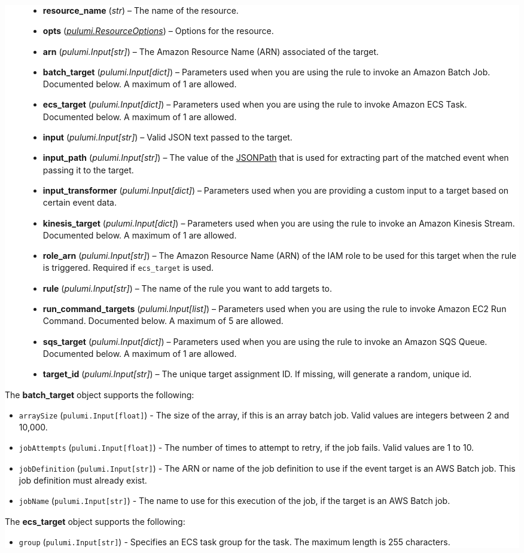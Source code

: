 <dd class="field-odd"><ul class="simple">
<li><p><strong>resource_name</strong> (<em>str</em>) – The name of the resource.</p></li>
<li><p><strong>opts</strong> (<a class="reference internal" href="../../pulumi/#pulumi.ResourceOptions" title="pulumi.ResourceOptions"><em>pulumi.ResourceOptions</em></a>) – Options for the resource.</p></li>
<li><p><strong>arn</strong> (<em>pulumi.Input</em><em>[</em><em>str</em><em>]</em>) – The Amazon Resource Name (ARN) associated of the target.</p></li>
<li><p><strong>batch_target</strong> (<em>pulumi.Input</em><em>[</em><em>dict</em><em>]</em>) – Parameters used when you are using the rule to invoke an Amazon Batch Job. Documented below. A maximum of 1 are allowed.</p></li>
<li><p><strong>ecs_target</strong> (<em>pulumi.Input</em><em>[</em><em>dict</em><em>]</em>) – Parameters used when you are using the rule to invoke Amazon ECS Task. Documented below. A maximum of 1 are allowed.</p></li>
<li><p><strong>input</strong> (<em>pulumi.Input</em><em>[</em><em>str</em><em>]</em>) – Valid JSON text passed to the target.</p></li>
<li><p><strong>input_path</strong> (<em>pulumi.Input</em><em>[</em><em>str</em><em>]</em>) – The value of the <a class="reference external" href="http://goessner.net/articles/JsonPath/">JSONPath</a>
that is used for extracting part of the matched event when passing it to the target.</p></li>
<li><p><strong>input_transformer</strong> (<em>pulumi.Input</em><em>[</em><em>dict</em><em>]</em>) – Parameters used when you are providing a custom input to a target based on certain event data.</p></li>
<li><p><strong>kinesis_target</strong> (<em>pulumi.Input</em><em>[</em><em>dict</em><em>]</em>) – Parameters used when you are using the rule to invoke an Amazon Kinesis Stream. Documented below. A maximum of 1 are allowed.</p></li>
<li><p><strong>role_arn</strong> (<em>pulumi.Input</em><em>[</em><em>str</em><em>]</em>) – The Amazon Resource Name (ARN) of the IAM role to be used for this target when the rule is triggered. Required if <code class="docutils literal notranslate"><span class="pre">ecs_target</span></code> is used.</p></li>
<li><p><strong>rule</strong> (<em>pulumi.Input</em><em>[</em><em>str</em><em>]</em>) – The name of the rule you want to add targets to.</p></li>
<li><p><strong>run_command_targets</strong> (<em>pulumi.Input</em><em>[</em><em>list</em><em>]</em>) – Parameters used when you are using the rule to invoke Amazon EC2 Run Command. Documented below. A maximum of 5 are allowed.</p></li>
<li><p><strong>sqs_target</strong> (<em>pulumi.Input</em><em>[</em><em>dict</em><em>]</em>) – Parameters used when you are using the rule to invoke an Amazon SQS Queue. Documented below. A maximum of 1 are allowed.</p></li>
<li><p><strong>target_id</strong> (<em>pulumi.Input</em><em>[</em><em>str</em><em>]</em>) – The unique target assignment ID.  If missing, will generate a random, unique id.</p></li>
</ul>
</dd>
</dl>
<p>The <strong>batch_target</strong> object supports the following:</p>
<ul class="simple">
<li><p><code class="docutils literal notranslate"><span class="pre">arraySize</span></code> (<code class="docutils literal notranslate"><span class="pre">pulumi.Input[float]</span></code>) - The size of the array, if this is an array batch job. Valid values are integers between 2 and 10,000.</p></li>
<li><p><code class="docutils literal notranslate"><span class="pre">jobAttempts</span></code> (<code class="docutils literal notranslate"><span class="pre">pulumi.Input[float]</span></code>) - The number of times to attempt to retry, if the job fails. Valid values are 1 to 10.</p></li>
<li><p><code class="docutils literal notranslate"><span class="pre">jobDefinition</span></code> (<code class="docutils literal notranslate"><span class="pre">pulumi.Input[str]</span></code>) - The ARN or name of the job definition to use if the event target is an AWS Batch job. This job definition must already exist.</p></li>
<li><p><code class="docutils literal notranslate"><span class="pre">jobName</span></code> (<code class="docutils literal notranslate"><span class="pre">pulumi.Input[str]</span></code>) - The name to use for this execution of the job, if the target is an AWS Batch job.</p></li>
</ul>
<p>The <strong>ecs_target</strong> object supports the following:</p>
<ul class="simple">
<li><p><code class="docutils literal notranslate"><span class="pre">group</span></code> (<code class="docutils literal notranslate"><span class="pre">pulumi.Input[str]</span></code>) - Specifies an ECS task group for the task. The maximum length is 255 characters.</p></li>